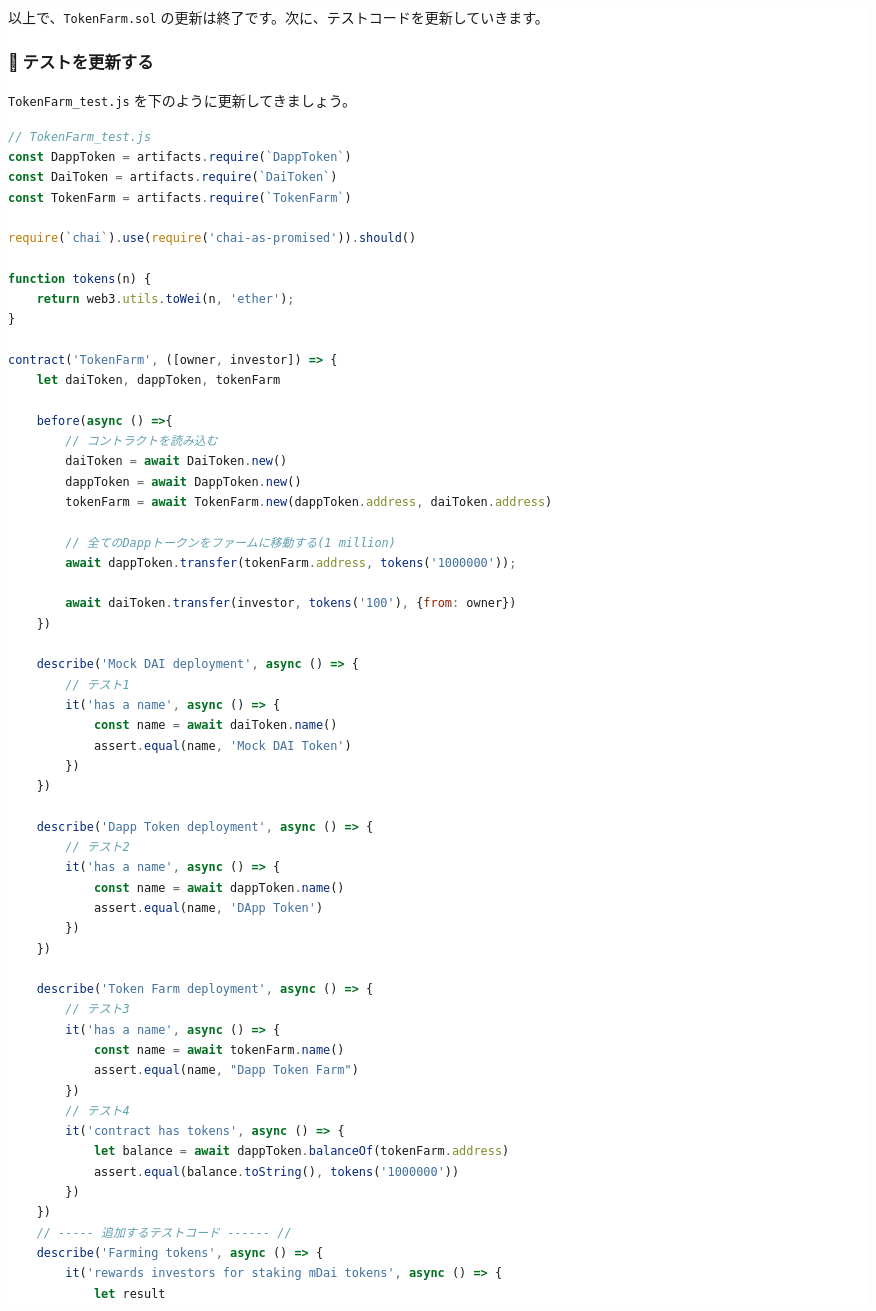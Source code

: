 以上で、`TokenFarm.sol` の更新は終了です。次に、テストコードを更新していきます。
### 💪 テストを更新する

`TokenFarm_test.js` を下のように更新してきましょう。

```javascript
// TokenFarm_test.js
const DappToken = artifacts.require(`DappToken`)
const DaiToken = artifacts.require(`DaiToken`)
const TokenFarm = artifacts.require(`TokenFarm`)

require(`chai`).use(require('chai-as-promised')).should()

function tokens(n) {
    return web3.utils.toWei(n, 'ether');
}

contract('TokenFarm', ([owner, investor]) => {
    let daiToken, dappToken, tokenFarm

    before(async () =>{
        // コントラクトを読み込む
        daiToken = await DaiToken.new()
        dappToken = await DappToken.new()
        tokenFarm = await TokenFarm.new(dappToken.address, daiToken.address)

        // 全てのDappトークンをファームに移動する(1 million)
        await dappToken.transfer(tokenFarm.address, tokens('1000000'));

        await daiToken.transfer(investor, tokens('100'), {from: owner})
    })

    describe('Mock DAI deployment', async () => {
        // テスト1
        it('has a name', async () => {
            const name = await daiToken.name()
            assert.equal(name, 'Mock DAI Token')
        })
    })

    describe('Dapp Token deployment', async () => {
        // テスト2
        it('has a name', async () => {
            const name = await dappToken.name()
            assert.equal(name, 'DApp Token')
        })
    })

    describe('Token Farm deployment', async () => {
        // テスト3
        it('has a name', async () => {
            const name = await tokenFarm.name()
            assert.equal(name, "Dapp Token Farm")
        })
        // テスト4
        it('contract has tokens', async () => {
            let balance = await dappToken.balanceOf(tokenFarm.address)
            assert.equal(balance.toString(), tokens('1000000'))
        })
    })
    // ----- 追加するテストコード ------ //
    describe('Farming tokens', async () => {
        it('rewards investors for staking mDai tokens', async () => {
            let result
```